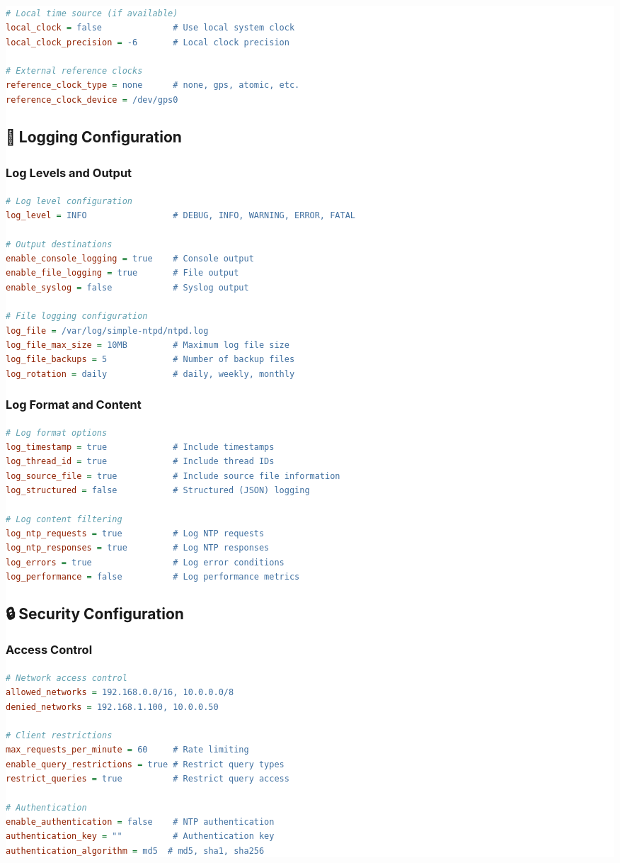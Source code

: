 ```ini
# Local time source (if available)
local_clock = false              # Use local system clock
local_clock_precision = -6       # Local clock precision

# External reference clocks
reference_clock_type = none      # none, gps, atomic, etc.
reference_clock_device = /dev/gps0
```

## 📝 Logging Configuration

### Log Levels and Output

```ini
# Log level configuration
log_level = INFO                 # DEBUG, INFO, WARNING, ERROR, FATAL

# Output destinations
enable_console_logging = true    # Console output
enable_file_logging = true       # File output
enable_syslog = false            # Syslog output

# File logging configuration
log_file = /var/log/simple-ntpd/ntpd.log
log_file_max_size = 10MB         # Maximum log file size
log_file_backups = 5             # Number of backup files
log_rotation = daily             # daily, weekly, monthly
```

### Log Format and Content

```ini
# Log format options
log_timestamp = true             # Include timestamps
log_thread_id = true             # Include thread IDs
log_source_file = true           # Include source file information
log_structured = false           # Structured (JSON) logging

# Log content filtering
log_ntp_requests = true          # Log NTP requests
log_ntp_responses = true         # Log NTP responses
log_errors = true                # Log error conditions
log_performance = false          # Log performance metrics
```

## 🔒 Security Configuration

### Access Control

```ini
# Network access control
allowed_networks = 192.168.0.0/16, 10.0.0.0/8
denied_networks = 192.168.1.100, 10.0.0.50

# Client restrictions
max_requests_per_minute = 60     # Rate limiting
enable_query_restrictions = true # Restrict query types
restrict_queries = true          # Restrict query access

# Authentication
enable_authentication = false    # NTP authentication
authentication_key = ""          # Authentication key
authentication_algorithm = md5  # md5, sha1, sha256
```